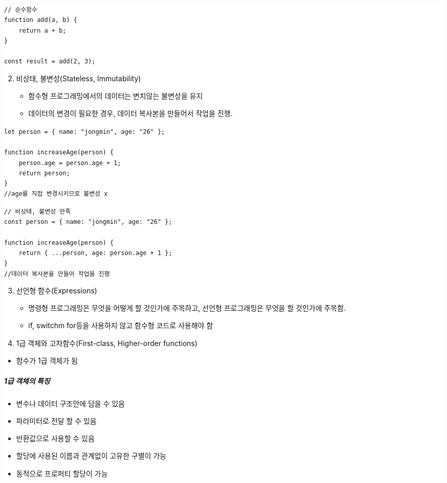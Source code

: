 ```
// 순수함수
function add(a, b) {
    return a + b;
}

const result = add(2, 3);
```



2. 비상태, 불변성(Stateless, Immutability)

   - 함수형 프로그래밍에서의 데이터는 변치않는 불변성을 유지

   - 데이터의 변경이 필요한 경우, 데이터 복사본을 만들어서 작업을 진행.

```
let person = { name: "jongmin", age: "26" };

function increaseAge(person) {
    person.age = person.age + 1;
    return person;
}
//age를 직접 변경시키므로 불변성 x
```

```
// 비상태, 불변성 만족
const person = { name: "jongmin", age: "26" };

function increaseAge(person) {
    return { ...person, age: person.age + 1 };
}
//데이터 복사본을 만들어 작업을 진행
```



3. 선언형 함수(Expressions)

   - 명령형 프로그래밍은 무엇을 어떻게 할 것인가에 주목하고, 선언형 프로그래밍은 무엇을 할 것인가에 주목함.

   - if, switchm for등을 사용하지 않고 함수형 코드로 사용해야 함



4. 1급 객체와 고차함수(First-class, Higher-order functions)

- 함수가 1급 객체가 됨

##### 1급 객체의 특징

- 변수나 데이터 구조안에 담을 수 있음

- 파라미터로 전달 할 수 있음

- 반환값으로 사용할 수 있음

- 할당에 사용된 이름과 관계없이 고유한 구별이 가능

- 동적으로 프로퍼티 할당이 가능
